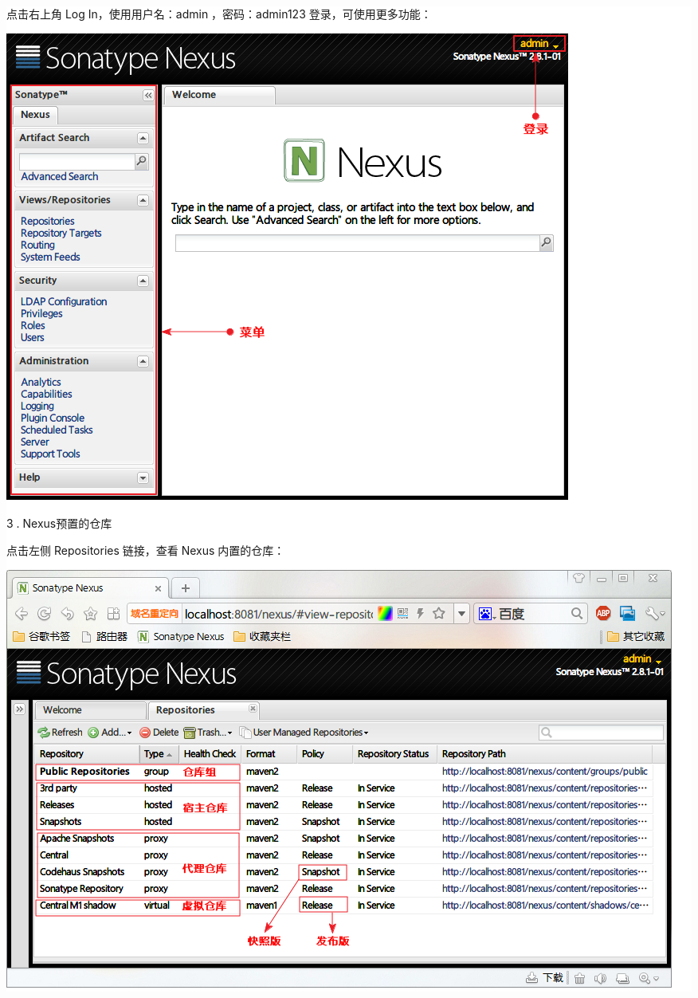 点击右上角 Log In，使用用户名：admin ，密码：admin123 登录，可使用更多功能：

![img_22.png](img_22.png)

3 . Nexus预置的仓库

点击左侧 Repositories 链接，查看 Nexus 内置的仓库：

![img_23.png](img_23.png)